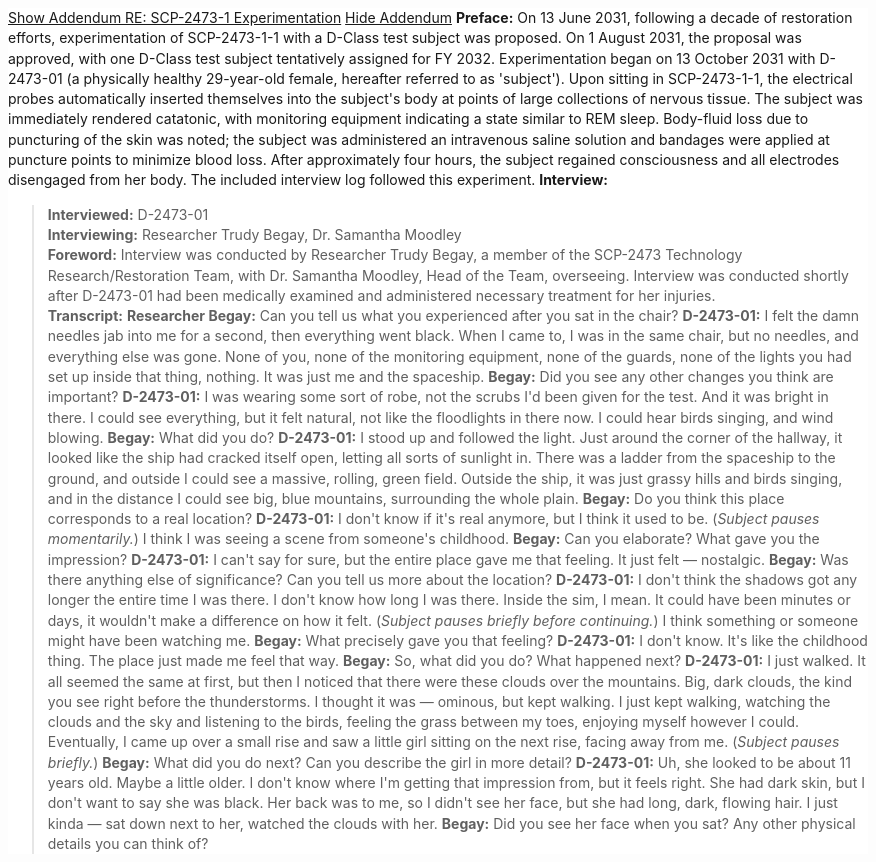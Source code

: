 [Show Addendum RE: SCP-2473-1 Experimentation](javascript:;)
[Hide Addendum](javascript:;)
**Preface:** On 13 June 2031, following a decade of restoration efforts, experimentation of SCP-2473-1-1 with a D-Class test subject was proposed. On 1 August 2031, the proposal was approved, with one D-Class test subject tentatively assigned for FY 2032.
Experimentation began on 13 October 2031 with D-2473-01 (a physically healthy 29-year-old female, hereafter referred to as 'subject'). Upon sitting in SCP-2473-1-1, the electrical probes automatically inserted themselves into the subject's body at points of large collections of nervous tissue. The subject was immediately rendered catatonic, with monitoring equipment indicating a state similar to REM sleep. Body-fluid loss due to puncturing of the skin was noted; the subject was administered an intravenous saline solution and bandages were applied at puncture points to minimize blood loss.
After approximately four hours, the subject regained consciousness and all electrodes disengaged from her body. The included interview log followed this experiment.
**Interview:**
> **Interviewed:** D-2473-01  
>  **Interviewing:** Researcher Trudy Begay, Dr. Samantha Moodley  
>  **Foreword:** Interview was conducted by Researcher Trudy Begay, a member of the SCP-2473 Technology Research/Restoration Team, with Dr. Samantha Moodley, Head of the Team, overseeing. Interview was conducted shortly after D-2473-01 had been medically examined and administered necessary treatment for her injuries.  
>  **Transcript:**
> **Researcher Begay:** Can you tell us what you experienced after you sat in the chair?
> **D-2473-01:** I felt the damn needles jab into me for a second, then everything went black. When I came to, I was in the same chair, but no needles, and everything else was gone. None of you, none of the monitoring equipment, none of the guards, none of the lights you had set up inside that thing, nothing. It was just me and the spaceship.
> **Begay:** Did you see any other changes you think are important?
> **D-2473-01:** I was wearing some sort of robe, not the scrubs I'd been given for the test. And it was bright in there. I could see everything, but it felt natural, not like the floodlights in there now. I could hear birds singing, and wind blowing.
> **Begay:** What did you do?
> **D-2473-01:** I stood up and followed the light. Just around the corner of the hallway, it looked like the ship had cracked itself open, letting all sorts of sunlight in. There was a ladder from the spaceship to the ground, and outside I could see a massive, rolling, green field. Outside the ship, it was just grassy hills and birds singing, and in the distance I could see big, blue mountains, surrounding the whole plain.
> **Begay:** Do you think this place corresponds to a real location?
> **D-2473-01:** I don't know if it's real anymore, but I think it used to be. (_Subject pauses momentarily._) I think I was seeing a scene from someone's childhood.
> **Begay:** Can you elaborate? What gave you the impression?
> **D-2473-01:** I can't say for sure, but the entire place gave me that feeling. It just felt — nostalgic.
> **Begay:** Was there anything else of significance? Can you tell us more about the location?
> **D-2473-01:** I don't think the shadows got any longer the entire time I was there. I don't know how long I was there. Inside the sim, I mean. It could have been minutes or days, it wouldn't make a difference on how it felt. (_Subject pauses briefly before continuing._) I think something or someone might have been watching me.
> **Begay:** What precisely gave you that feeling?
> **D-2473-01:** I don't know. It's like the childhood thing. The place just made me feel that way.
> **Begay:** So, what did you do? What happened next?
> **D-2473-01:** I just walked. It all seemed the same at first, but then I noticed that there were these clouds over the mountains. Big, dark clouds, the kind you see right before the thunderstorms. I thought it was — ominous, but kept walking. I just kept walking, watching the clouds and the sky and listening to the birds, feeling the grass between my toes, enjoying myself however I could. Eventually, I came up over a small rise and saw a little girl sitting on the next rise, facing away from me. (_Subject pauses briefly._)
> **Begay:** What did you do next? Can you describe the girl in more detail?
> **D-2473-01:** Uh, she looked to be about 11 years old. Maybe a little older. I don't know where I'm getting that impression from, but it feels right. She had dark skin, but I don't want to say she was black. Her back was to me, so I didn't see her face, but she had long, dark, flowing hair. I just kinda — sat down next to her, watched the clouds with her.
> **Begay:** Did you see her face when you sat? Any other physical details you can think of?